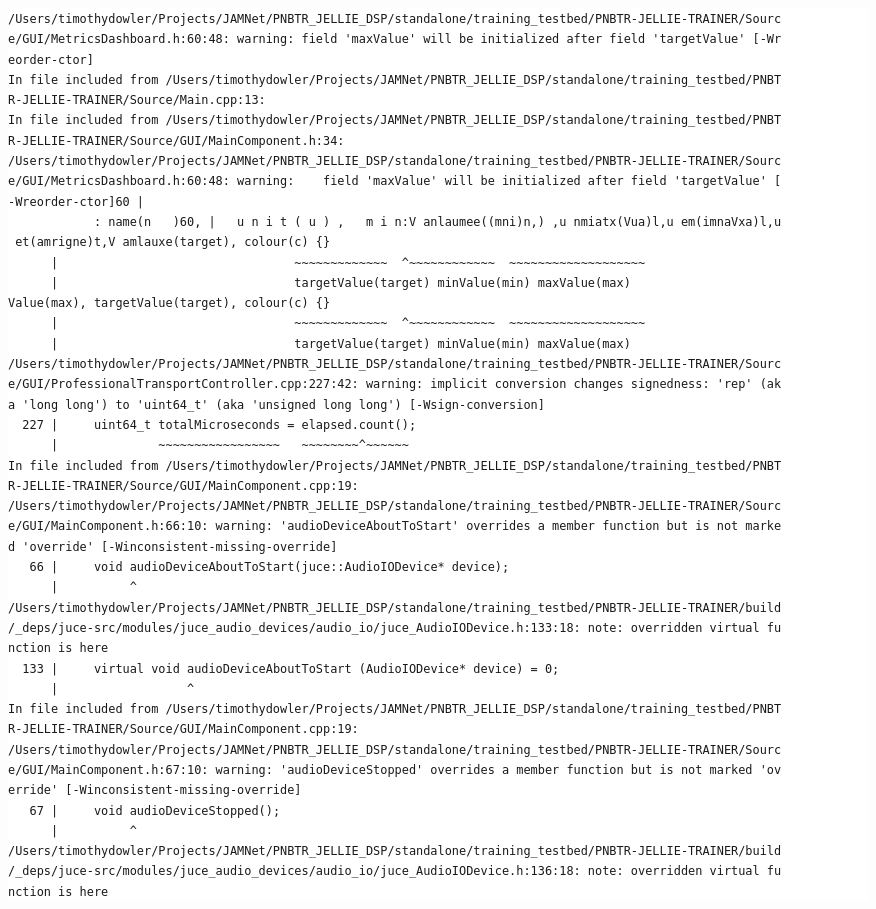 ```
/Users/timothydowler/Projects/JAMNet/PNBTR_JELLIE_DSP/standalone/training_testbed/PNBTR-JELLIE-TRAINER/Sourc
e/GUI/MetricsDashboard.h:60:48: warning: field 'maxValue' will be initialized after field 'targetValue' [-Wr
eorder-ctor]
In file included from /Users/timothydowler/Projects/JAMNet/PNBTR_JELLIE_DSP/standalone/training_testbed/PNBT
R-JELLIE-TRAINER/Source/Main.cpp:13:
In file included from /Users/timothydowler/Projects/JAMNet/PNBTR_JELLIE_DSP/standalone/training_testbed/PNBT
R-JELLIE-TRAINER/Source/GUI/MainComponent.h:34:
/Users/timothydowler/Projects/JAMNet/PNBTR_JELLIE_DSP/standalone/training_testbed/PNBTR-JELLIE-TRAINER/Sourc
e/GUI/MetricsDashboard.h:60:48: warning:    field 'maxValue' will be initialized after field 'targetValue' [
-Wreorder-ctor]60 |
            : name(n   )60, |   u n i t ( u ) ,   m i n:V anlaumee((mni)n,) ,u nmiatx(Vua)l,u em(imnaVxa)l,u
 et(amrigne)t,V amlauxe(target), colour(c) {}
      |                                 ~~~~~~~~~~~~~  ^~~~~~~~~~~~~  ~~~~~~~~~~~~~~~~~~~
      |                                 targetValue(target) minValue(min) maxValue(max)
Value(max), targetValue(target), colour(c) {}
      |                                 ~~~~~~~~~~~~~  ^~~~~~~~~~~~~  ~~~~~~~~~~~~~~~~~~~
      |                                 targetValue(target) minValue(min) maxValue(max)
/Users/timothydowler/Projects/JAMNet/PNBTR_JELLIE_DSP/standalone/training_testbed/PNBTR-JELLIE-TRAINER/Sourc
e/GUI/ProfessionalTransportController.cpp:227:42: warning: implicit conversion changes signedness: 'rep' (ak
a 'long long') to 'uint64_t' (aka 'unsigned long long') [-Wsign-conversion]
  227 |     uint64_t totalMicroseconds = elapsed.count();
      |              ~~~~~~~~~~~~~~~~~   ~~~~~~~~^~~~~~~
In file included from /Users/timothydowler/Projects/JAMNet/PNBTR_JELLIE_DSP/standalone/training_testbed/PNBT
R-JELLIE-TRAINER/Source/GUI/MainComponent.cpp:19:
/Users/timothydowler/Projects/JAMNet/PNBTR_JELLIE_DSP/standalone/training_testbed/PNBTR-JELLIE-TRAINER/Sourc
e/GUI/MainComponent.h:66:10: warning: 'audioDeviceAboutToStart' overrides a member function but is not marke
d 'override' [-Winconsistent-missing-override]
   66 |     void audioDeviceAboutToStart(juce::AudioIODevice* device);
      |          ^
/Users/timothydowler/Projects/JAMNet/PNBTR_JELLIE_DSP/standalone/training_testbed/PNBTR-JELLIE-TRAINER/build
/_deps/juce-src/modules/juce_audio_devices/audio_io/juce_AudioIODevice.h:133:18: note: overridden virtual fu
nction is here
  133 |     virtual void audioDeviceAboutToStart (AudioIODevice* device) = 0;
      |                  ^
In file included from /Users/timothydowler/Projects/JAMNet/PNBTR_JELLIE_DSP/standalone/training_testbed/PNBT
R-JELLIE-TRAINER/Source/GUI/MainComponent.cpp:19:
/Users/timothydowler/Projects/JAMNet/PNBTR_JELLIE_DSP/standalone/training_testbed/PNBTR-JELLIE-TRAINER/Sourc
e/GUI/MainComponent.h:67:10: warning: 'audioDeviceStopped' overrides a member function but is not marked 'ov
erride' [-Winconsistent-missing-override]
   67 |     void audioDeviceStopped();
      |          ^
/Users/timothydowler/Projects/JAMNet/PNBTR_JELLIE_DSP/standalone/training_testbed/PNBTR-JELLIE-TRAINER/build
/_deps/juce-src/modules/juce_audio_devices/audio_io/juce_AudioIODevice.h:136:18: note: overridden virtual fu
nction is here
```